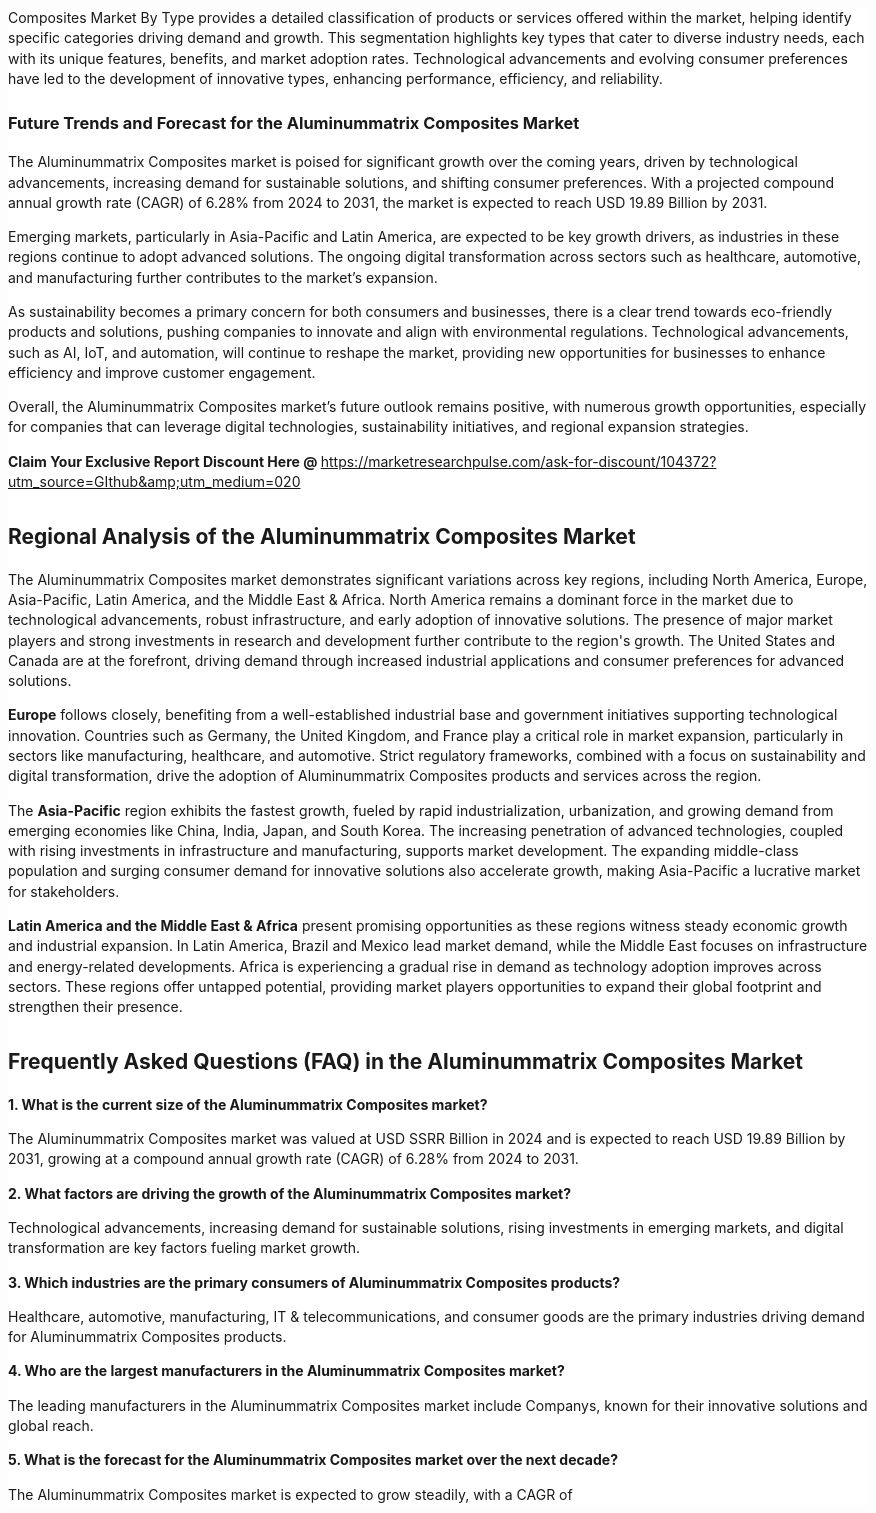 Composites Market By Type provides a detailed classification of products or services offered within the market, helping identify specific categories driving demand and growth. This segmentation highlights key types that cater to diverse industry needs, each with its unique features, benefits, and market adoption rates. Technological advancements and evolving consumer preferences have led to the development of innovative types, enhancing performance, efficiency, and reliability.</p><h3>Future Trends and Forecast for the Aluminummatrix Composites Market</h3><p>The Aluminummatrix Composites market is poised for significant growth over the coming years, driven by technological advancements, increasing demand for sustainable solutions, and shifting consumer preferences. With a projected compound annual growth rate (CAGR) of 6.28% from 2024 to 2031, the market is expected to reach USD 19.89 Billion by 2031.</p><p>Emerging markets, particularly in Asia-Pacific and Latin America, are expected to be key growth drivers, as industries in these regions continue to adopt advanced solutions. The ongoing digital transformation across sectors such as healthcare, automotive, and manufacturing further contributes to the market&rsquo;s expansion.</p><p>As sustainability becomes a primary concern for both consumers and businesses, there is a clear trend towards eco-friendly products and solutions, pushing companies to innovate and align with environmental regulations. Technological advancements, such as AI, IoT, and automation, will continue to reshape the market, providing new opportunities for businesses to enhance efficiency and improve customer engagement.</p><p>Overall, the Aluminummatrix Composites market&rsquo;s future outlook remains positive, with numerous growth opportunities, especially for companies that can leverage digital technologies, sustainability initiatives, and regional expansion strategies.</p><p><strong>Claim Your Exclusive Report Discount Here @ </strong><a href="https://marketresearchpulse.com/ask-for-discount/104372?utm_source=GIthub&amp;utm_medium=020">https://marketresearchpulse.com/ask-for-discount/104372?utm_source=GIthub&amp;utm_medium=020</a></p><h2><strong>Regional Analysis of the Aluminummatrix Composites Market</strong></h2><p>The Aluminummatrix Composites market demonstrates significant variations across key regions, including North America, Europe, Asia-Pacific, Latin America, and the Middle East &amp; Africa. North America remains a dominant force in the market due to technological advancements, robust infrastructure, and early adoption of innovative solutions. The presence of major market players and strong investments in research and development further contribute to the region's growth. The United States and Canada are at the forefront, driving demand through increased industrial applications and consumer preferences for advanced solutions.</p><p><strong>Europe</strong> follows closely, benefiting from a well-established industrial base and government initiatives supporting technological innovation. Countries such as Germany, the United Kingdom, and France play a critical role in market expansion, particularly in sectors like manufacturing, healthcare, and automotive. Strict regulatory frameworks, combined with a focus on sustainability and digital transformation, drive the adoption of Aluminummatrix Composites products and services across the region.</p><p>The <strong>Asia-Pacific</strong> region exhibits the fastest growth, fueled by rapid industrialization, urbanization, and growing demand from emerging economies like China, India, Japan, and South Korea. The increasing penetration of advanced technologies, coupled with rising investments in infrastructure and manufacturing, supports market development. The expanding middle-class population and surging consumer demand for innovative solutions also accelerate growth, making Asia-Pacific a lucrative market for stakeholders.</p><p><strong>Latin America and the Middle East &amp; Africa</strong> present promising opportunities as these regions witness steady economic growth and industrial expansion. In Latin America, Brazil and Mexico lead market demand, while the Middle East focuses on infrastructure and energy-related developments. Africa is experiencing a gradual rise in demand as technology adoption improves across sectors. These regions offer untapped potential, providing market players opportunities to expand their global footprint and strengthen their presence.</p><h2><strong>Frequently Asked Questions (FAQ) in the Aluminummatrix Composites Market</strong></h2><p><strong>1. What is the current size of the Aluminummatrix Composites market?</strong></p><p>The Aluminummatrix Composites market was valued at USD SSRR Billion in 2024 and is expected to reach USD 19.89 Billion by 2031, growing at a compound annual growth rate (CAGR) of 6.28% from 2024 to 2031.</p><p><strong>2. What factors are driving the growth of the Aluminummatrix Composites market?</strong></p><p>Technological advancements, increasing demand for sustainable solutions, rising investments in emerging markets, and digital transformation are key factors fueling market growth.</p><p><strong>3. Which industries are the primary consumers of Aluminummatrix Composites products?</strong></p><p>Healthcare, automotive, manufacturing, IT &amp; telecommunications, and consumer goods are the primary industries driving demand for Aluminummatrix Composites products.</p><p><strong>4. Who are the largest manufacturers in the Aluminummatrix Composites market?</strong></p><p>The leading manufacturers in the Aluminummatrix Composites market include Companys, known for their innovative solutions and global reach.</p><p><strong>5. What is the forecast for the Aluminummatrix Composites market over the next decade?</strong></p><p>The Aluminummatrix Composites market is expected to grow steadily, with a CAGR of